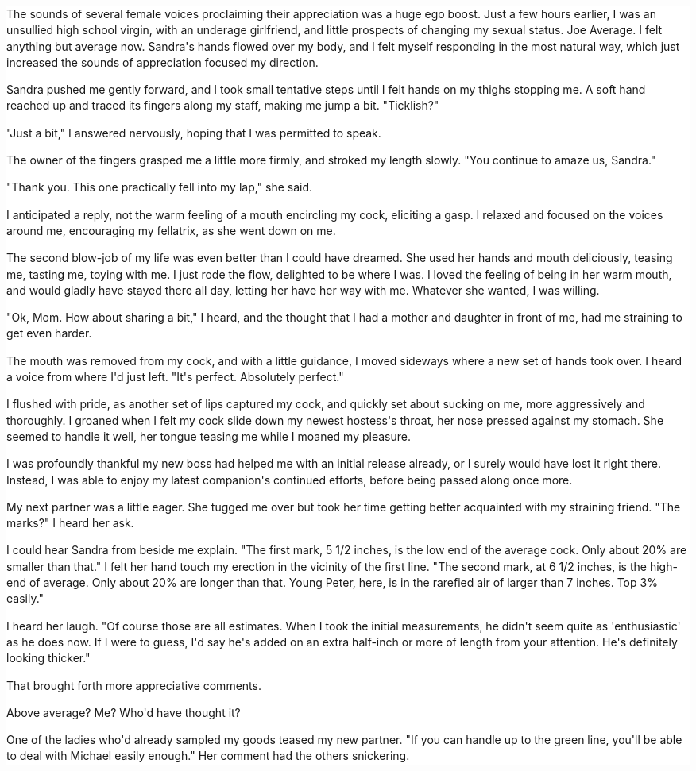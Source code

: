 The sounds of several female voices proclaiming their appreciation was a huge ego boost. Just a few hours earlier, I was an unsullied high school virgin, with an underage girlfriend, and little prospects of changing my sexual status. Joe Average. I felt anything but average now. Sandra's hands flowed over my body, and I felt myself responding in the most natural way, which just increased the sounds of appreciation focused my direction. 

Sandra pushed me gently forward, and I took small tentative steps until I felt hands on my thighs stopping me. A soft hand reached up and traced its fingers along my staff, making me jump a bit. "Ticklish?" 

"Just a bit," I answered nervously, hoping that I was permitted to speak. 

The owner of the fingers grasped me a little more firmly, and stroked my length slowly. "You continue to amaze us, Sandra." 

"Thank you. This one practically fell into my lap," she said. 

I anticipated a reply, not the warm feeling of a mouth encircling my cock, eliciting a gasp. I relaxed and focused on the voices around me, encouraging my fellatrix, as she went down on me. 

The second blow-job of my life was even better than I could have dreamed. She used her hands and mouth deliciously, teasing me, tasting me, toying with me. I just rode the flow, delighted to be where I was. I loved the feeling of being in her warm mouth, and would gladly have stayed there all day, letting her have her way with me. Whatever she wanted, I was willing. 

"Ok, Mom. How about sharing a bit," I heard, and the thought that I had a mother and daughter in front of me, had me straining to get even harder. 

The mouth was removed from my cock, and with a little guidance, I moved sideways where a new set of hands took over. I heard a voice from where I'd just left. "It's perfect. Absolutely perfect." 

I flushed with pride, as another set of lips captured my cock, and quickly set about sucking on me, more aggressively and thoroughly. I groaned when I felt my cock slide down my newest hostess's throat, her nose pressed against my stomach. She seemed to handle it well, her tongue teasing me while I moaned my pleasure. 

I was profoundly thankful my new boss had helped me with an initial release already, or I surely would have lost it right there. Instead, I was able to enjoy my latest companion's continued efforts, before being passed along once more. 

My next partner was a little eager. She tugged me over but took her time getting better acquainted with my straining friend. "The marks?" I heard her ask. 

I could hear Sandra from beside me explain. "The first mark, 5 1/2 inches, is the low end of the average cock. Only about 20% are smaller than that." I felt her hand touch my erection in the vicinity of the first line. "The second mark, at 6 1/2 inches, is the high-end of average. Only about 20% are longer than that. Young Peter, here, is in the rarefied air of larger than 7 inches. Top 3% easily." 

I heard her laugh. "Of course those are all estimates. When I took the initial measurements, he didn't seem quite as 'enthusiastic' as he does now. If I were to guess, I'd say he's added on an extra half-inch or more of length from your attention. He's definitely looking thicker." 

That brought forth more appreciative comments. 

Above average? Me? Who'd have thought it? 

One of the ladies who'd already sampled my goods teased my new partner. "If you can handle up to the green line, you'll be able to deal with Michael easily enough." Her comment had the others snickering. 
